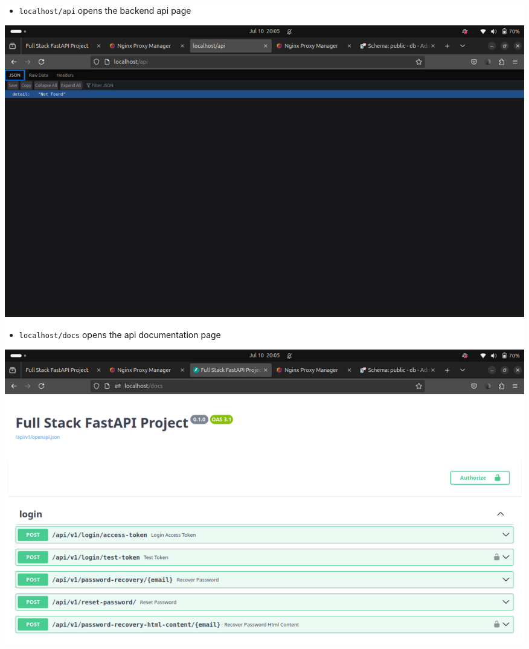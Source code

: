 - `localhost/api` opens the backend api page

![api](./img/be.png)


- `localhost/docs` opens the api documentation page

![api docs](./img/docs.png)
